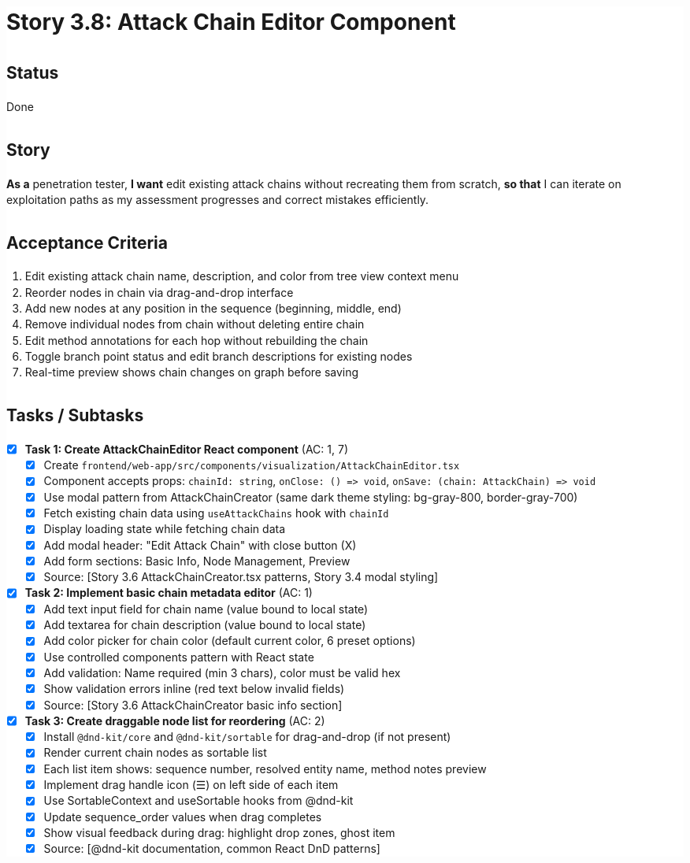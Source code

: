 # Story 3.8: Attack Chain Editor Component

## Status
Done

## Story
**As a** penetration tester,
**I want** edit existing attack chains without recreating them from scratch,
**so that** I can iterate on exploitation paths as my assessment progresses and correct mistakes efficiently.

## Acceptance Criteria

1. Edit existing attack chain name, description, and color from tree view context menu
2. Reorder nodes in chain via drag-and-drop interface
3. Add new nodes at any position in the sequence (beginning, middle, end)
4. Remove individual nodes from chain without deleting entire chain
5. Edit method annotations for each hop without rebuilding the chain
6. Toggle branch point status and edit branch descriptions for existing nodes
7. Real-time preview shows chain changes on graph before saving

## Tasks / Subtasks

- [x] **Task 1: Create AttackChainEditor React component** (AC: 1, 7)
  - [x] Create `frontend/web-app/src/components/visualization/AttackChainEditor.tsx`
  - [x] Component accepts props: `chainId: string`, `onClose: () => void`, `onSave: (chain: AttackChain) => void`
  - [x] Use modal pattern from AttackChainCreator (same dark theme styling: bg-gray-800, border-gray-700)
  - [x] Fetch existing chain data using `useAttackChains` hook with `chainId`
  - [x] Display loading state while fetching chain data
  - [x] Add modal header: "Edit Attack Chain" with close button (X)
  - [x] Add form sections: Basic Info, Node Management, Preview
  - [x] Source: [Story 3.6 AttackChainCreator.tsx patterns, Story 3.4 modal styling]

- [x] **Task 2: Implement basic chain metadata editor** (AC: 1)
  - [x] Add text input field for chain name (value bound to local state)
  - [x] Add textarea for chain description (value bound to local state)
  - [x] Add color picker for chain color (default current color, 6 preset options)
  - [x] Use controlled components pattern with React state
  - [x] Add validation: Name required (min 3 chars), color must be valid hex
  - [x] Show validation errors inline (red text below invalid fields)
  - [x] Source: [Story 3.6 AttackChainCreator basic info section]

- [x] **Task 3: Create draggable node list for reordering** (AC: 2)
  - [x] Install `@dnd-kit/core` and `@dnd-kit/sortable` for drag-and-drop (if not present)
  - [x] Render current chain nodes as sortable list
  - [x] Each list item shows: sequence number, resolved entity name, method notes preview
  - [x] Implement drag handle icon (☰) on left side of each item
  - [x] Use SortableContext and useSortable hooks from @dnd-kit
  - [x] Update sequence_order values when drag completes
  - [x] Show visual feedback during drag: highlight drop zones, ghost item
  - [x] Source: [@dnd-kit documentation, common React DnD patterns]
